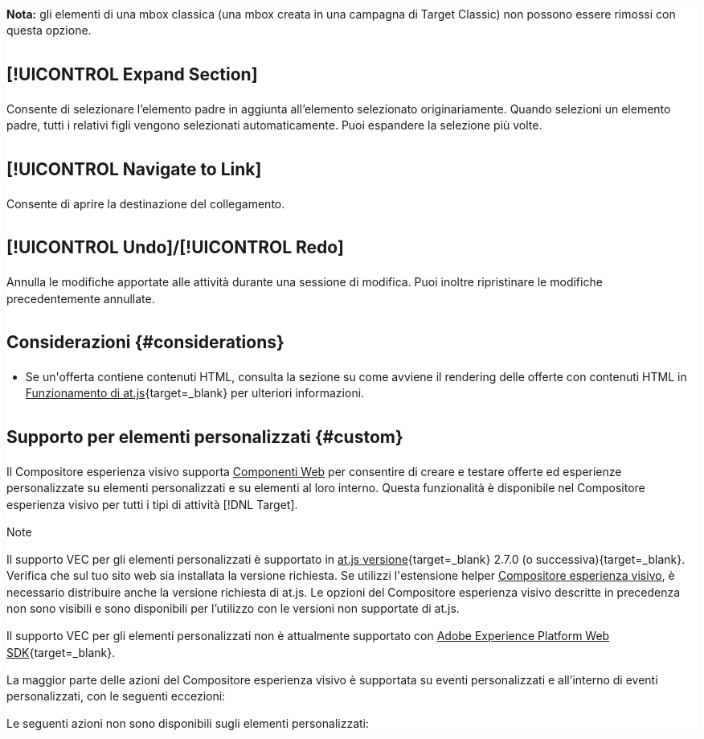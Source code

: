 **Nota:** gli elementi di una mbox classica (una mbox creata in una campagna di Target Classic) non possono essere rimossi con questa opzione.

## [!UICONTROL Expand Section]

Consente di selezionare l’elemento padre in aggiunta all’elemento selezionato originariamente. Quando selezioni un elemento padre, tutti i relativi figli vengono selezionati automaticamente. Puoi espandere la selezione più volte.

## [!UICONTROL Navigate to Link]

Consente di aprire la destinazione del collegamento.

## [!UICONTROL Undo]/[!UICONTROL Redo]

Annulla le modifiche apportate alle attività durante una sessione di modifica. Puoi inoltre ripristinare le modifiche precedentemente annullate.

## Considerazioni {#considerations}

* Se un&#39;offerta contiene contenuti HTML, consulta la sezione su come avviene il rendering delle offerte con contenuti HTML in [Funzionamento di at.js](https://experienceleague.adobe.com/docs/target-dev/developer/client-side/at-js-implementation/at-js/how-atjs-works.html?lang=it){target=_blank} per ulteriori informazioni.

## Supporto per elementi personalizzati {#custom}

Il Compositore esperienza visivo supporta [Componenti Web](https://developer.mozilla.org/en-US/docs/Web/Web_Components) per consentire di creare e testare offerte ed esperienze personalizzate su elementi personalizzati e su elementi al loro interno. Questa funzionalità è disponibile nel Compositore esperienza visivo per tutti i tipi di attività [!DNL Target].

>[!NOTE]
>
>Il supporto VEC per gli elementi personalizzati è supportato in [at.js versione](https://experienceleague.adobe.com/docs/target-dev/developer/client-side/at-js-implementation/target-atjs-versions.html?lang=it){target=_blank} 2.7.0 (o successiva){target=_blank}. Verifica che sul tuo sito web sia installata la versione richiesta. Se utilizzi l&#39;estensione helper [Compositore esperienza visivo](/help/main/c-experiences/c-visual-experience-composer/r-troubleshoot-composer/vec-helper-browser-extension.md), è necessario distribuire anche la versione richiesta di at.js. Le opzioni del Compositore esperienza visivo descritte in precedenza non sono visibili e sono disponibili per l’utilizzo con le versioni non supportate di at.js.
>
>Il supporto VEC per gli elementi personalizzati non è attualmente supportato con [Adobe Experience Platform Web SDK](https://experienceleague.adobe.com/docs/target-dev/developer/client-side/aep-web-sdk.html?lang=it){target=_blank}.

La maggior parte delle azioni del Compositore esperienza visivo è supportata su eventi personalizzati e all’interno di eventi personalizzati, con le seguenti eccezioni:

Le seguenti azioni non sono disponibili sugli elementi personalizzati:
